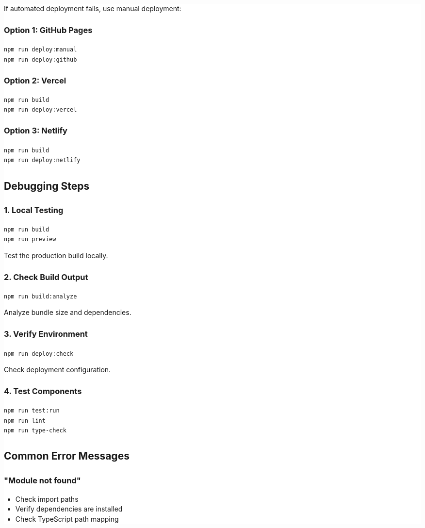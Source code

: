 If automated deployment fails, use manual deployment:

### Option 1: GitHub Pages
```bash
npm run deploy:manual
npm run deploy:github
```

### Option 2: Vercel
```bash
npm run build
npm run deploy:vercel
```

### Option 3: Netlify
```bash
npm run build
npm run deploy:netlify
```

## Debugging Steps

### 1. Local Testing
```bash
npm run build
npm run preview
```
Test the production build locally.

### 2. Check Build Output
```bash
npm run build:analyze
```
Analyze bundle size and dependencies.

### 3. Verify Environment
```bash
npm run deploy:check
```
Check deployment configuration.

### 4. Test Components
```bash
npm run test:run
npm run lint
npm run type-check
```

## Common Error Messages

### "Module not found"
- Check import paths
- Verify dependencies are installed
- Check TypeScript path mapping
